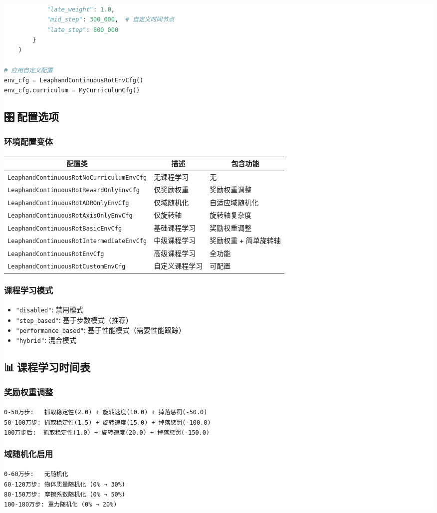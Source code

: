 ```python
            "late_weight": 1.0,
            "mid_step": 300_000,  # 自定义时间节点
            "late_step": 800_000
        }
    )

# 应用自定义配置
env_cfg = LeaphandContinuousRotEnvCfg()
env_cfg.curriculum = MyCurriculumCfg()
```

## 🎛️ 配置选项

### 环境配置变体

| 配置类 | 描述 | 包含功能 |
|--------|------|----------|
| `LeaphandContinuousRotNoCurriculumEnvCfg` | 无课程学习 | 无 |
| `LeaphandContinuousRotRewardOnlyEnvCfg` | 仅奖励权重 | 奖励权重调整 |
| `LeaphandContinuousRotADROnlyEnvCfg` | 仅域随机化 | 自适应域随机化 |
| `LeaphandContinuousRotAxisOnlyEnvCfg` | 仅旋转轴 | 旋转轴复杂度 |
| `LeaphandContinuousRotBasicEnvCfg` | 基础课程学习 | 奖励权重调整 |
| `LeaphandContinuousRotIntermediateEnvCfg` | 中级课程学习 | 奖励权重 + 简单旋转轴 |
| `LeaphandContinuousRotEnvCfg` | 高级课程学习 | 全功能 |
| `LeaphandContinuousRotCustomEnvCfg` | 自定义课程学习 | 可配置 |

### 课程学习模式

- `"disabled"`: 禁用模式
- `"step_based"`: 基于步数模式（推荐）
- `"performance_based"`: 基于性能模式（需要性能跟踪）
- `"hybrid"`: 混合模式

## 📊 课程学习时间表

### 奖励权重调整
```
0-50万步:   抓取稳定性(2.0) + 旋转速度(10.0) + 掉落惩罚(-50.0)
50-100万步: 抓取稳定性(1.5) + 旋转速度(15.0) + 掉落惩罚(-100.0)
100万步后:  抓取稳定性(1.0) + 旋转速度(20.0) + 掉落惩罚(-150.0)
```

### 域随机化启用
```
0-60万步:   无随机化
60-120万步: 物体质量随机化 (0% → 30%)
80-150万步: 摩擦系数随机化 (0% → 50%)
100-180万步: 重力随机化 (0% → 20%)
```
